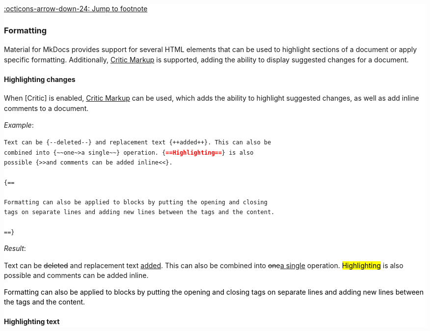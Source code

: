 [^2]:
    Lorem ipsum dolor sit amet, consectetur adipiscing elit. Nulla et euismod
    nulla. Curabitur feugiat, tortor non consequat finibus, justo purus
    auctor massa, nec semper lorem quam in massa.

[:octicons-arrow-down-24: Jump to footnote](#fn:2)


### Formatting

Material for MkDocs provides support for several HTML elements that can be used 
to highlight sections of a document or apply specific formatting. Additionally, 
[Critic Markup] is supported, adding the ability to display suggested changes
for a document.

  [Critic Markup]: https://github.com/CriticMarkup/CriticMarkup-toolkit

#### Highlighting changes

When [Critic] is enabled, [Critic Markup] can be used, which adds the ability to 
highlight suggested changes, as well as add inline comments to a document.

_Example_:

``` markdown
Text can be {--deleted--} and replacement text {++added++}. This can also be
combined into {~~one~>a single~~} operation. {==Highlighting==} is also
possible {>>and comments can be added inline<<}.

{==

Formatting can also be applied to blocks by putting the opening and closing
tags on separate lines and adding new lines between the tags and the content.

==}
```

_Result_:

Text can be <del class="critic">deleted</del> and replacement text
<ins class="critic">added</ins>. This can also be combined into
<del class="critic">one</del><ins class="critic">a single</ins> operation.
<mark class="critic">Highlighting</mark> is also possible
<span class="critic comment">and comments can be added inline</span>.

<div>
  <mark class="critic block">
    <p>
      Formatting can also be applied to blocks by putting the opening and
      closing tags on separate lines and adding new lines between the tags and
      the content.
    </p>
  </mark>
</div>

#### Highlighting text


   [Snippets notation]: https://facelessuser.github.io/pymdown-extensions/extensions/snippets/#snippets-notation
  [type qualifier]: #supported-types
  [changing the title]: #changing-the-title
  [collapsible blocks]: #collapsible-blocks
  [Inline support]: https://github.com/squidfunk/mkdocs-material/releases/tag/7.0.0
  [primary color]: ../setup/changing-the-colors.md#primary-color
  [accent color]: ../setup/changing-the-colors.md#accent-color 
  [Demo]: javascript:alert$.next("Demo")
  [landing page]: ../index.md
  [icon syntax]: icons-emojis.md#using-icons
  [icon search]: icons-emojis.md#search
  [list of available lexers]: https://pygments.org/docs/lexers/
  [Adding line numbers]: #adding-line-numbers
  [Snippets notation]: https://facelessuser.github.io/pymdown-extensions/extensions/snippets/#snippets-notation
  [admonitions]: admonitions.md
  [sortable tables]: #sortable-tables
  [additional JavaScript]: ../customization.md#additional-javascript 
  [icons and emojis]: icons-emojis.md
  [regular Markdown syntax]: https://www.markdownguide.org/extended-syntax/#tables
  [Mermaid.js]: https://mermaid-js.github.io/mermaid/
  [Flowcharts]: https://mermaid-js.github.io/mermaid/#/flowchart
  [Sequence diagrams]: https://mermaid-js.github.io/mermaid/#/sequenceDiagram
  [State diagrams]: https://mermaid-js.github.io/mermaid/#/stateDiagram
  [Class diagrams]: https://mermaid-js.github.io/mermaid/#/classDiagram
  [entity-relationship diagram]: https://mermaid-js.github.io/mermaid/#/entityRelationshipDiagram
[^1]: Lorem ipsum dolor sit amet, consectetur adipiscing elit.
  [^1]: Lorem ipsum dolor sit amet, consectetur adipiscing elit.
  [mark]: https://developer.mozilla.org/en-US/docs/Web/HTML/Element/mark
  [ins]: https://developer.mozilla.org/en-US/docs/Web/HTML/Element/ins
  [del]: https://developer.mozilla.org/en-US/docs/Web/HTML/Element/del
  [sub]: https://developer.mozilla.org/en-US/docs/Web/HTML/Element/sub
  [sup]: https://developer.mozilla.org/en-US/docs/Web/HTML/Element/sup
  [Python Markdown Extensions]: https://facelessuser.github.io/pymdown-extensions/extensions/keys/#extendingmodifying-key-map-index
  [icon search]: #search
  [Material Design]: https://materialdesignicons.com/
  [FontAwesome]: https://fontawesome.com/icons?d=gallery&m=free
  [Octicons]: https://octicons.github.com/
  [Emoji]: ../setup/extensions/python-markdown-extensions.md#emoji
  [Emoji with custom icons]: ../setup/extensions/python-markdown-extensions.md#custom-icons
  [Twemoji]: https://twemoji.twitter.com/
  [Emojipedia]: https://emojipedia.org/twitter/
  [custom icons]: https://github.com/squidfunk/mkdocs-material/tree/master/material/.icons
  [icon Material]: https://raw.githubusercontent.com/squidfunk/mkdocs-material/master/material/.icons/material/account-circle.svg
  [icon FontAwesome]: https://raw.githubusercontent.com/squidfunk/mkdocs-material/master/material/.icons/fontawesome/regular/laugh-wink.svg
  [icon Octicons]: https://raw.githubusercontent.com/squidfunk/mkdocs-material/master/material/.icons/octicons/repo-push-16.svg
  [Attribute Lists]: ../setup/extensions/python-markdown.md#attribute-lists
  [inline styles]: https://developer.mozilla.org/en-US/docs/Web/HTML/Global_attributes/style
  [additional style sheet]: ../customization.md#additional-css
  [colors]: #with-colors
  [animations]: https://developer.mozilla.org/en-US/docs/Web/CSS/animation
  [align]: https://developer.mozilla.org/en-US/docs/Web/HTML/Element/img#deprecated_attributes
  [image captions]: #image-captions
  [Dummy image]: https://dummyimage.com/600x400/f5f5f5/aaaaaa&text=–%20Image%20–
  [Markdown in HTML]: ../setup/extensions/python-markdown.md#markdown-in-html
  [lazy-loading]: https://caniuse.com/#feat=loading-lazy-attr
  [MathJax]: https://www.mathjax.org/
  [LaTeX]: https://en.wikibooks.org/wiki/LaTeX/Mathematics
  [MathML]: https://en.wikipedia.org/wiki/MathML
  [AsciiMath]: http://asciimath.org/